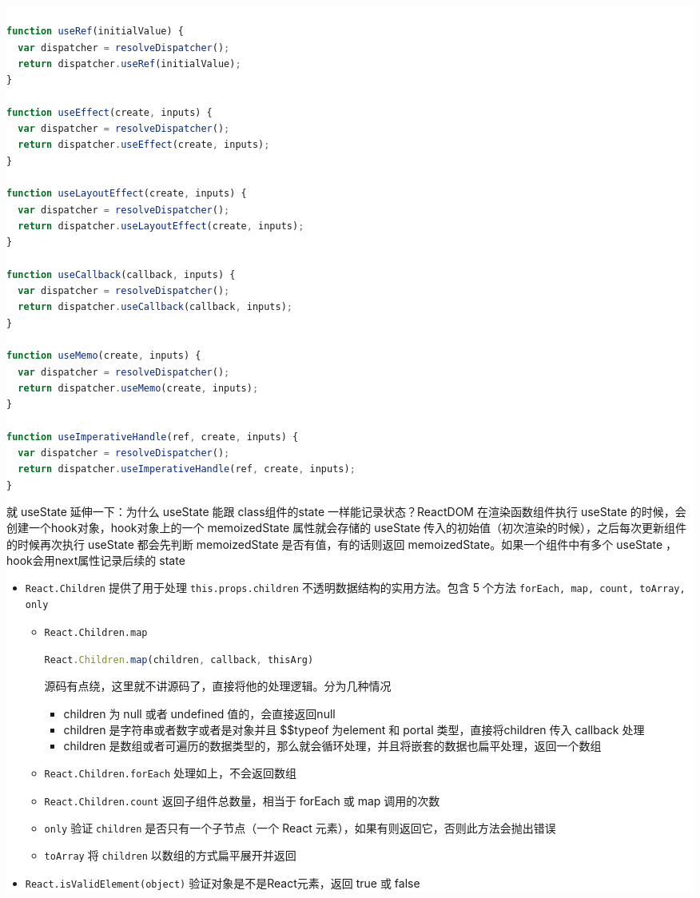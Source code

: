   ```javascript
  
  function useRef(initialValue) {
    var dispatcher = resolveDispatcher();
    return dispatcher.useRef(initialValue);
  }
  
  function useEffect(create, inputs) {
    var dispatcher = resolveDispatcher();
    return dispatcher.useEffect(create, inputs);
  }
  
  function useLayoutEffect(create, inputs) {
    var dispatcher = resolveDispatcher();
    return dispatcher.useLayoutEffect(create, inputs);
  }
  
  function useCallback(callback, inputs) {
    var dispatcher = resolveDispatcher();
    return dispatcher.useCallback(callback, inputs);
  }
  
  function useMemo(create, inputs) {
    var dispatcher = resolveDispatcher();
    return dispatcher.useMemo(create, inputs);
  }
  
  function useImperativeHandle(ref, create, inputs) {
    var dispatcher = resolveDispatcher();
    return dispatcher.useImperativeHandle(ref, create, inputs);
  }
  ```

  就 useState 延伸一下：为什么 useState 能跟 class组件的state 一样能记录状态？ReactDOM 在渲染函数组件执行 useState 的时候，会创建一个hook对象，hook对象上的一个 memoizedState 属性就会存储的 useState 传入的初始值（初次渲染的时候），之后每次更新组件的时候再次执行 useState 都会先判断 memoizedState 是否有值，有的话则返回 memoizedState。如果一个组件中有多个 useState ，hook会用next属性记录后续的 state

- `React.Children` 提供了用于处理 `this.props.children` 不透明数据结构的实用方法。包含 5 个方法 `forEach, map, count, toArray, only`

  - `React.Children.map` 

    ```jsx
    React.Children.map(children, callback, thisArg)
    ```

    源码有点绕，这里就不讲源码了，直接将他的处理逻辑。分为几种情况

    - children 为 null 或者 undefined  值的，会直接返回null
    - children 是字符串或者数字或者是对象并且 $$typeof 为element 和 portal 类型，直接将children 传入 callback 处理
    - children 是数组或者可遍历的数据类型的，那么就会循环处理，并且将嵌套的数据也扁平处理，返回一个数组

  - `React.Children.forEach` 处理如上，不会返回数组

  - `React.Children.count` 返回子组件总数量，相当于 forEach 或 map 调用的次数

  - `only` 验证 `children` 是否只有一个子节点（一个 React 元素），如果有则返回它，否则此方法会抛出错误

  - `toArray` 将 `children` 以数组的方式扁平展开并返回

- `React.isValidElement(object)` 验证对象是不是React元素，返回 true 或 false